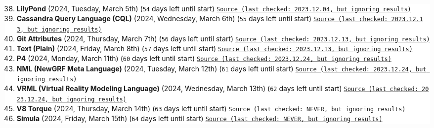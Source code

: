 38. **LilyPond** (2024, Tuesday, March 5th) (`54` days left until start) [`Source (last checked: 2023.12.04, but ignoring results)`](https://duckduckgo.com/?t=ffab&q=Days+until+March+5th+2024&ia=answer)
39. **Cassandra Query Language (CQL)** (2024, Wednesday, March 6th) (`55` days left until start) [`Source (last checked: 2023.12.13, but ignoring results)`](https://duckduckgo.com/?t=ffab&q=Days+until+March+6th+2024&ia=answer)
40. **Git Attributes** (2024, Thursday, March 7th) (`56` days left until start) [`Source (last checked: 2023.12.13, but ignoring results)`](https://duckduckgo.com/?t=ffab&q=Days+until+March+7th+2024&ia=answer)
41. **Text (Plain)** (2024, Friday, March 8th) (`57` days left until start) [`Source (last checked: 2023.12.13, but ignoring results)`](https://duckduckgo.com/?t=ffab&q=Days+until+March+8th+2024&ia=answer)
42. **P4**  (2024, Monday, March 11th) (`60` days left until start) [`Source (last checked: 2023.12.24, but ignoring results)`](https://duckduckgo.com/?t=ffab&q=Days+until+March+11th+2024&ia=answer)
43. **NML (NewGRF Meta Language)** (2024, Tuesday, March 12th) (`61` days left until start) [`Source (last checked: 2023.12.24, but ignoring results)`](https://duckduckgo.com/?t=ffab&q=Days+until+March+12th+2024&ia=answer)
44. **VRML (Virtual Reality Modeling Language)** (2024, Wednesday, March 13th) (`62` days left until start) [`Source (last checked: 2023.12.24, but ignoring results)`](https://duckduckgo.com/?t=ffab&q=Days+until+March+13th+2024&ia=answer)
45. **V8 Torque** (2024, Thursday, March 14th) (`63` days left until start) [`Source (last checked: NEVER, but ignoring results)`](https://duckduckgo.com/?t=ffab&q=Days+until+March+14th+2024&ia=answer)
46. **Simula** (2024, Friday, March 15th) (`64` days left until start) [`Source (last checked: NEVER, but ignoring results)`](https://duckduckgo.com/?t=ffab&q=Days+until+March+15th+2024&ia=answer)
